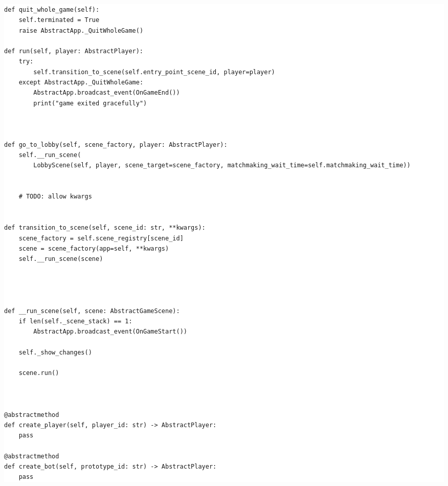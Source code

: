     def quit_whole_game(self):
        self.terminated = True
        raise AbstractApp._QuitWholeGame()

    def run(self, player: AbstractPlayer):
        try:
            self.transition_to_scene(self.entry_point_scene_id, player=player)
        except AbstractApp._QuitWholeGame:
            AbstractApp.broadcast_event(OnGameEnd())
            print("game exited gracefully")



    def go_to_lobby(self, scene_factory, player: AbstractPlayer):
        self.__run_scene(
            LobbyScene(self, player, scene_target=scene_factory, matchmaking_wait_time=self.matchmaking_wait_time))


        # TODO: allow kwargs


    def transition_to_scene(self, scene_id: str, **kwargs):
        scene_factory = self.scene_registry[scene_id]
        scene = scene_factory(app=self, **kwargs)
        self.__run_scene(scene)




    def __run_scene(self, scene: AbstractGameScene):
        if len(self._scene_stack) == 1:
            AbstractApp.broadcast_event(OnGameStart())

        self._show_changes()

        scene.run()



    @abstractmethod
    def create_player(self, player_id: str) -> AbstractPlayer:
        pass

    @abstractmethod
    def create_bot(self, prototype_id: str) -> AbstractPlayer:
        pass


















